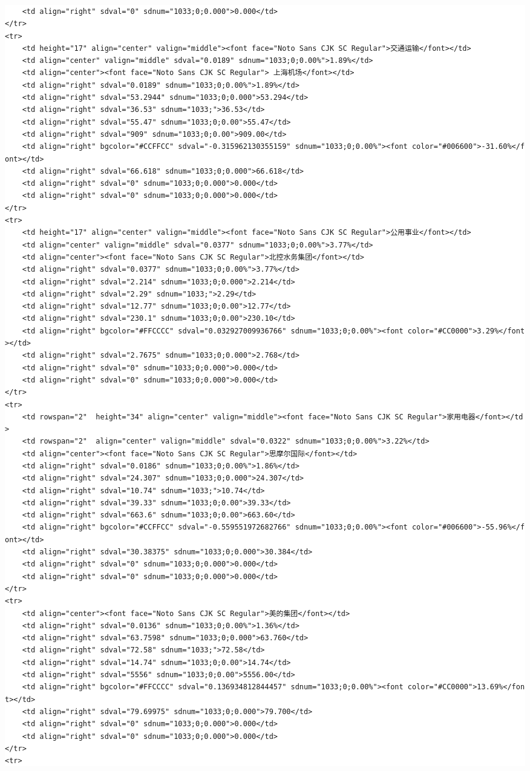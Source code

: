 		<td align="right" sdval="0" sdnum="1033;0;0.000">0.000</td>
	</tr>
	<tr>
		<td height="17" align="center" valign="middle"><font face="Noto Sans CJK SC Regular">交通运输</font></td>
		<td align="center" valign="middle" sdval="0.0189" sdnum="1033;0;0.00%">1.89%</td>
		<td align="center"><font face="Noto Sans CJK SC Regular"> 上海机场</font></td>
		<td align="right" sdval="0.0189" sdnum="1033;0;0.00%">1.89%</td>
		<td align="right" sdval="53.2944" sdnum="1033;0;0.000">53.294</td>
		<td align="right" sdval="36.53" sdnum="1033;">36.53</td>
		<td align="right" sdval="55.47" sdnum="1033;0;0.00">55.47</td>
		<td align="right" sdval="909" sdnum="1033;0;0.00">909.00</td>
		<td align="right" bgcolor="#CCFFCC" sdval="-0.315962130355159" sdnum="1033;0;0.00%"><font color="#006600">-31.60%</font></td>
		<td align="right" sdval="66.618" sdnum="1033;0;0.000">66.618</td>
		<td align="right" sdval="0" sdnum="1033;0;0.000">0.000</td>
		<td align="right" sdval="0" sdnum="1033;0;0.000">0.000</td>
	</tr>
	<tr>
		<td height="17" align="center" valign="middle"><font face="Noto Sans CJK SC Regular">公用事业</font></td>
		<td align="center" valign="middle" sdval="0.0377" sdnum="1033;0;0.00%">3.77%</td>
		<td align="center"><font face="Noto Sans CJK SC Regular">北控水务集团</font></td>
		<td align="right" sdval="0.0377" sdnum="1033;0;0.00%">3.77%</td>
		<td align="right" sdval="2.214" sdnum="1033;0;0.000">2.214</td>
		<td align="right" sdval="2.29" sdnum="1033;">2.29</td>
		<td align="right" sdval="12.77" sdnum="1033;0;0.00">12.77</td>
		<td align="right" sdval="230.1" sdnum="1033;0;0.00">230.10</td>
		<td align="right" bgcolor="#FFCCCC" sdval="0.032927009936766" sdnum="1033;0;0.00%"><font color="#CC0000">3.29%</font></td>
		<td align="right" sdval="2.7675" sdnum="1033;0;0.000">2.768</td>
		<td align="right" sdval="0" sdnum="1033;0;0.000">0.000</td>
		<td align="right" sdval="0" sdnum="1033;0;0.000">0.000</td>
	</tr>
	<tr>
		<td rowspan="2"  height="34" align="center" valign="middle"><font face="Noto Sans CJK SC Regular">家用电器</font></td>
		<td rowspan="2"  align="center" valign="middle" sdval="0.0322" sdnum="1033;0;0.00%">3.22%</td>
		<td align="center"><font face="Noto Sans CJK SC Regular">思摩尔国际</font></td>
		<td align="right" sdval="0.0186" sdnum="1033;0;0.00%">1.86%</td>
		<td align="right" sdval="24.307" sdnum="1033;0;0.000">24.307</td>
		<td align="right" sdval="10.74" sdnum="1033;">10.74</td>
		<td align="right" sdval="39.33" sdnum="1033;0;0.00">39.33</td>
		<td align="right" sdval="663.6" sdnum="1033;0;0.00">663.60</td>
		<td align="right" bgcolor="#CCFFCC" sdval="-0.559551972682766" sdnum="1033;0;0.00%"><font color="#006600">-55.96%</font></td>
		<td align="right" sdval="30.38375" sdnum="1033;0;0.000">30.384</td>
		<td align="right" sdval="0" sdnum="1033;0;0.000">0.000</td>
		<td align="right" sdval="0" sdnum="1033;0;0.000">0.000</td>
	</tr>
	<tr>
		<td align="center"><font face="Noto Sans CJK SC Regular">美的集团</font></td>
		<td align="right" sdval="0.0136" sdnum="1033;0;0.00%">1.36%</td>
		<td align="right" sdval="63.7598" sdnum="1033;0;0.000">63.760</td>
		<td align="right" sdval="72.58" sdnum="1033;">72.58</td>
		<td align="right" sdval="14.74" sdnum="1033;0;0.00">14.74</td>
		<td align="right" sdval="5556" sdnum="1033;0;0.00">5556.00</td>
		<td align="right" bgcolor="#FFCCCC" sdval="0.136934812844457" sdnum="1033;0;0.00%"><font color="#CC0000">13.69%</font></td>
		<td align="right" sdval="79.69975" sdnum="1033;0;0.000">79.700</td>
		<td align="right" sdval="0" sdnum="1033;0;0.000">0.000</td>
		<td align="right" sdval="0" sdnum="1033;0;0.000">0.000</td>
	</tr>
	<tr>